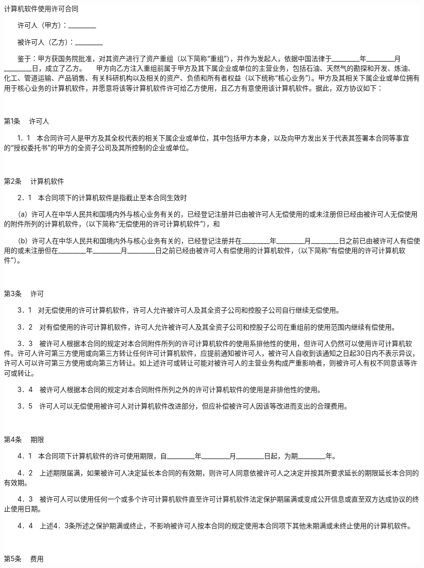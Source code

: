 



计算机软件使用许可合同



 

　　许可人（甲方）：_________　　

　　被许可人（乙方）：_________　　

　　鉴于：甲方获国务院批准，对其资产进行了资产重组（以下简称“重组”），并作为发起人，依据中国法律于_________年_________月_________日，成立了乙方。　　甲方向乙方注入重组前属于甲方及其下属企业或单位的主营业务，包括石油、天然气的勘探和开发、炼油、化工、管道运输、产品销售、有关科研机构以及相关的资产、负债和所有者权益（以下统称“核心业务”）。甲方及其相关下属企业或单位拥有用于核心业务的计算机软件，并愿意将该等计算机软件许可给乙方使用，且乙方有意使用该计算机软件。据此，双方协议如下：

　　

第1条
　许可人

　　1．1　本合同许可人是甲方及其全权代表的相关下属企业或单位，其中包括甲方本身，以及向甲方发出关于代表其签署本合同等事宜的“授权委托书”的甲方的全资子公司及其所控制的企业或单位。

　　

第2条
　计算机软件

　　2．1　本合同项下的计算机软件是指截止至本合同生效时

　　（a）许可人在中华人民共和国境内外与核心业务有关的，已经登记注册并已由被许可人无偿使用的或未注册但已经由被许可人无偿使用的附件所列的计算机软件，（以下简称“无偿使用的许可计算机软件”），和

　　（b）许可人在中华人民共和国境内外与核心业务有关的，已经登记注册并在_________年_________月_________日之前已由被许可人有偿使用的或未注册但在_________年_________月_________日之前已经由被许可人有偿使用的计算机软件，（以下简称“有偿使用的许可计算机软件”）。

　　

第3条
　许可

　　3．1　对无偿使用的许可计算机软件，许可人允许被许可人及其全资子公司和控股子公司自行继续无偿使用。

　　3．2　对有偿使用的许可计算机软件，许可人允许被许可人及其全资子公司和控股子公司在重组前的使用范围内继续有偿使用。

　　3．3　被许可人根据本合同的规定对本合同附件所列的许可计算机软件的使用系排他性的使用，但许可人仍然可以使用许可计算机软件。许可人许可第三方使用或向第三方转让任何许可计算机软件，应提前通知被许可人，被许可人自收到该通知之日起30日内不表示异议，许可人可以许可第三方使用或向第三方转让。如上述许可或转让可能对被许可人的主营业务构成严重影响者，则被许可人有权不同意该等许可或转让。

　　3．4　被许可人根据本合同的规定对本合同附件所列之外的许可计算机软件的使用是非排他性的使用。

　　3．5　许可人可以无偿使用被许可人对计算机软件改进部分，但应补偿被许可人因该等改进而支出的合理费用。

　　

第4条
　期限

　　4．1　本合同项下计算机软件的许可使用期限，自_________年_________月_________日起，为期_________年。

　　4．2　上述期限届满，如果被许可人决定延长本合同的有效期，则许可人同意依被许可人之决定并按其所要求延长的期限延长本合同的有效期。

　　4．3　被许可人可以使用任何一个或多个许可计算机软件直至许可计算机软件法定保护期届满或变成公开信息或直至双方达成协议的终止使用日期。

　　4．4　上述4．3条所述之保护期满或终止，不影响被许可人按本合同的规定使用本合同项下其他未期满或未终止使用的计算机软件。

　　

第5条
　费用

